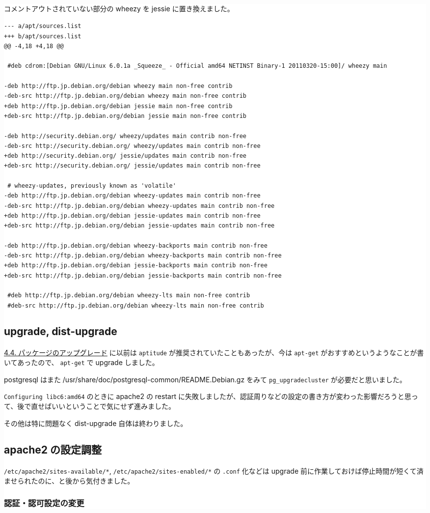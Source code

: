 コメントアウトされていない部分の wheezy を jessie に置き換えました。

    --- a/apt/sources.list
    +++ b/apt/sources.list
    @@ -4,18 +4,18 @@

     #deb cdrom:[Debian GNU/Linux 6.0.1a _Squeeze_ - Official amd64 NETINST Binary-1 20110320-15:00]/ wheezy main

    -deb http://ftp.jp.debian.org/debian wheezy main non-free contrib
    -deb-src http://ftp.jp.debian.org/debian wheezy main non-free contrib
    +deb http://ftp.jp.debian.org/debian jessie main non-free contrib
    +deb-src http://ftp.jp.debian.org/debian jessie main non-free contrib

    -deb http://security.debian.org/ wheezy/updates main contrib non-free
    -deb-src http://security.debian.org/ wheezy/updates main contrib non-free
    +deb http://security.debian.org/ jessie/updates main contrib non-free
    +deb-src http://security.debian.org/ jessie/updates main contrib non-free

     # wheezy-updates, previously known as 'volatile'
    -deb http://ftp.jp.debian.org/debian wheezy-updates main contrib non-free
    -deb-src http://ftp.jp.debian.org/debian wheezy-updates main contrib non-free
    +deb http://ftp.jp.debian.org/debian jessie-updates main contrib non-free
    +deb-src http://ftp.jp.debian.org/debian jessie-updates main contrib non-free

    -deb http://ftp.jp.debian.org/debian wheezy-backports main contrib non-free
    -deb-src http://ftp.jp.debian.org/debian wheezy-backports main contrib non-free
    +deb http://ftp.jp.debian.org/debian jessie-backports main contrib non-free
    +deb-src http://ftp.jp.debian.org/debian jessie-backports main contrib non-free

     #deb http://ftp.jp.debian.org/debian wheezy-lts main non-free contrib
     #deb-src http://ftp.jp.debian.org/debian wheezy-lts main non-free contrib

## upgrade, dist-upgrade

[4.4. パッケージのアップグレード](https://www.debian.org/releases/jessie/amd64/release-notes/ch-upgrading.ja.html#upgradingpackages "4.4. パッケージのアップグレード") に以前は `aptitude` が推奨されていたこともあったが、今は `apt-get` がおすすめというようなことが書いてあったので、 `apt-get` で upgrade しました。

postgresql はまた /usr/share/doc/postgresql-common/README.Debian.gz をみて `pg_upgradecluster` が必要だと思いました。

`Configuring libc6:amd64` のときに apache2 の restart に失敗しましたが、認証周りなどの設定の書き方が変わった影響だろうと思って、後で直せばいいということで気にせず進みました。

その他は特に問題なく dist-upgrade 自体は終わりました。

## apache2 の設定調整

`/etc/apache2/sites-available/*`, `/etc/apache2/sites-enabled/*` の `.conf` 化などは upgrade 前に作業しておけば停止時間が短くて済ませられたのに、と後から気付きました。

### 認証・認可設定の変更

